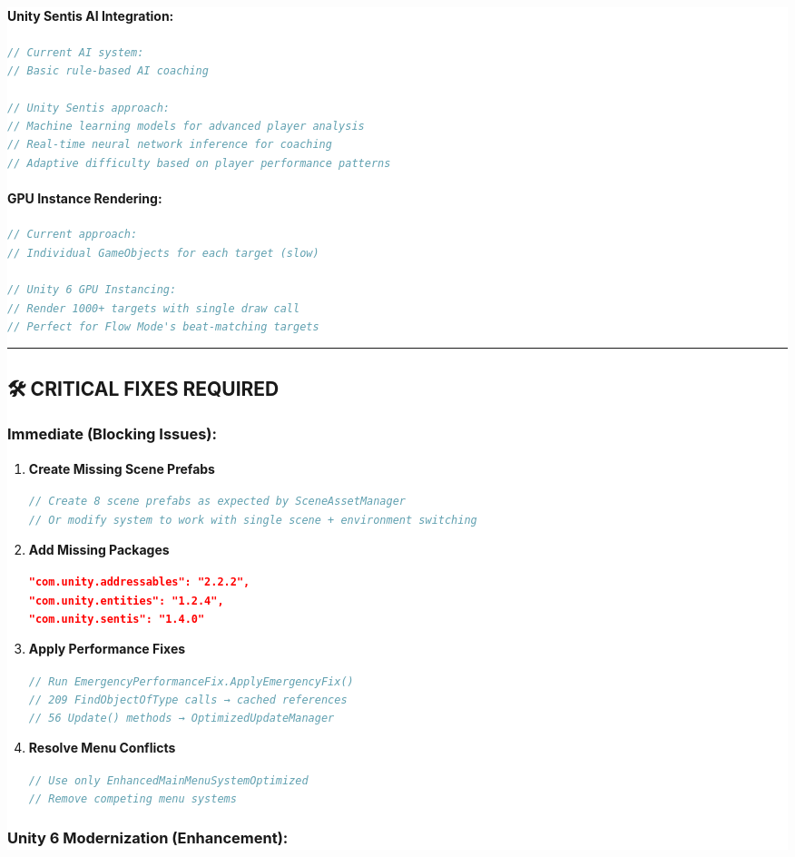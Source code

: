 #### **Unity Sentis AI Integration:**
```csharp
// Current AI system:
// Basic rule-based AI coaching

// Unity Sentis approach:
// Machine learning models for advanced player analysis
// Real-time neural network inference for coaching
// Adaptive difficulty based on player performance patterns
```

#### **GPU Instance Rendering:**
```csharp
// Current approach:
// Individual GameObjects for each target (slow)

// Unity 6 GPU Instancing:
// Render 1000+ targets with single draw call
// Perfect for Flow Mode's beat-matching targets
```

---

## 🛠️ **CRITICAL FIXES REQUIRED**

### **Immediate (Blocking Issues):**

1. **Create Missing Scene Prefabs**
   ```csharp
   // Create 8 scene prefabs as expected by SceneAssetManager
   // Or modify system to work with single scene + environment switching
   ```

2. **Add Missing Packages**
   ```json
   "com.unity.addressables": "2.2.2",
   "com.unity.entities": "1.2.4", 
   "com.unity.sentis": "1.4.0"
   ```

3. **Apply Performance Fixes**
   ```csharp
   // Run EmergencyPerformanceFix.ApplyEmergencyFix()
   // 209 FindObjectOfType calls → cached references
   // 56 Update() methods → OptimizedUpdateManager
   ```

4. **Resolve Menu Conflicts**
   ```csharp
   // Use only EnhancedMainMenuSystemOptimized
   // Remove competing menu systems
   ```

### **Unity 6 Modernization (Enhancement):**
